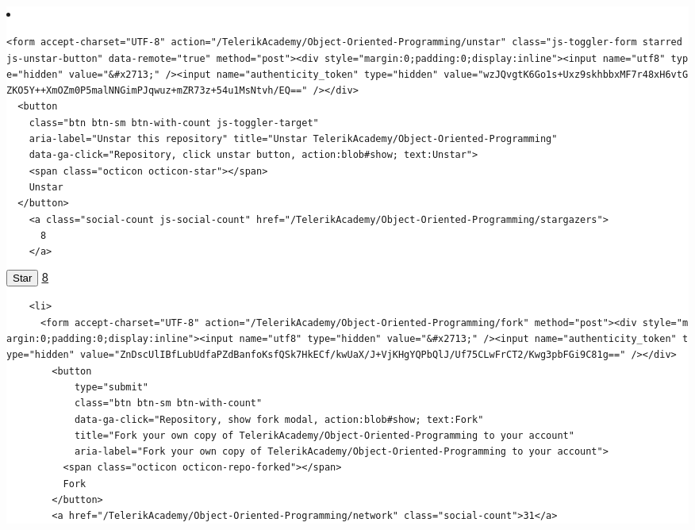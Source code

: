   <li>
    
  <div class="js-toggler-container js-social-container starring-container ">

    <form accept-charset="UTF-8" action="/TelerikAcademy/Object-Oriented-Programming/unstar" class="js-toggler-form starred js-unstar-button" data-remote="true" method="post"><div style="margin:0;padding:0;display:inline"><input name="utf8" type="hidden" value="&#x2713;" /><input name="authenticity_token" type="hidden" value="wzJQvgtK6Go1s+Uxz9skhbbxMF7r48xH6vtGZKO5Y++XmOZm0P5malNNGimPJqwuz+mZR73z+54u1MsNtvh/EQ==" /></div>
      <button
        class="btn btn-sm btn-with-count js-toggler-target"
        aria-label="Unstar this repository" title="Unstar TelerikAcademy/Object-Oriented-Programming"
        data-ga-click="Repository, click unstar button, action:blob#show; text:Unstar">
        <span class="octicon octicon-star"></span>
        Unstar
      </button>
        <a class="social-count js-social-count" href="/TelerikAcademy/Object-Oriented-Programming/stargazers">
          8
        </a>
</form>
    <form accept-charset="UTF-8" action="/TelerikAcademy/Object-Oriented-Programming/star" class="js-toggler-form unstarred js-star-button" data-remote="true" method="post"><div style="margin:0;padding:0;display:inline"><input name="utf8" type="hidden" value="&#x2713;" /><input name="authenticity_token" type="hidden" value="pojLsuN4oeP+WqpAO37rL9E+t8v9FOjtakD0Xq3TPEs/XdSArhcxlOvrQD5t8L5jn7qvZx04d4hYeq4F5l1fOQ==" /></div>
      <button
        class="btn btn-sm btn-with-count js-toggler-target"
        aria-label="Star this repository" title="Star TelerikAcademy/Object-Oriented-Programming"
        data-ga-click="Repository, click star button, action:blob#show; text:Star">
        <span class="octicon octicon-star"></span>
        Star
      </button>
        <a class="social-count js-social-count" href="/TelerikAcademy/Object-Oriented-Programming/stargazers">
          8
        </a>
</form>  </div>

  </li>

        <li>
          <form accept-charset="UTF-8" action="/TelerikAcademy/Object-Oriented-Programming/fork" method="post"><div style="margin:0;padding:0;display:inline"><input name="utf8" type="hidden" value="&#x2713;" /><input name="authenticity_token" type="hidden" value="ZnDscUlIBfLubUdfaPZdBanfoKsfQSk7HkECf/kwUaX/J+VjKHgYQPbQlJ/Uf75CLwFrCT2/Kwg3pbFGi9C81g==" /></div>
            <button
                type="submit"
                class="btn btn-sm btn-with-count"
                data-ga-click="Repository, show fork modal, action:blob#show; text:Fork"
                title="Fork your own copy of TelerikAcademy/Object-Oriented-Programming to your account"
                aria-label="Fork your own copy of TelerikAcademy/Object-Oriented-Programming to your account">
              <span class="octicon octicon-repo-forked"></span>
              Fork
            </button>
            <a href="/TelerikAcademy/Object-Oriented-Programming/network" class="social-count">31</a>
</form>        </li>
